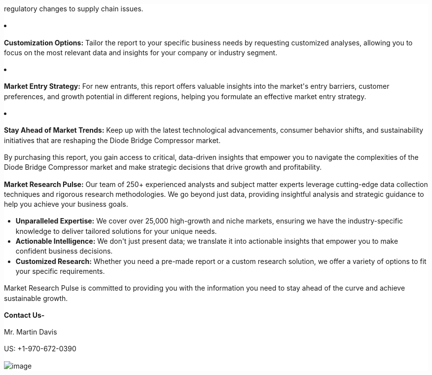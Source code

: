 regulatory changes to supply chain issues.</p></li><li><p><strong>Customization Options:</strong> Tailor the report to your specific business needs by requesting customized analyses, allowing you to focus on the most relevant data and insights for your company or industry segment.</p></li><li><p><strong>Market Entry Strategy:</strong> For new entrants, this report offers valuable insights into the market's entry barriers, customer preferences, and growth potential in different regions, helping you formulate an effective market entry strategy.</p></li><li><p><strong>Stay Ahead of Market Trends:</strong> Keep up with the latest technological advancements, consumer behavior shifts, and sustainability initiatives that are reshaping the Diode Bridge Compressor market.</p></li></ol><p>By purchasing this report, you gain access to critical, data-driven insights that empower you to navigate the complexities of the Diode Bridge Compressor market and make strategic decisions that drive growth and profitability.</p><p><strong>Market Research Pulse:</strong>&nbsp;Our team of 250+ experienced analysts and subject matter experts leverage cutting-edge data collection techniques and rigorous research methodologies. We go beyond just data, providing insightful analysis and strategic guidance to help you achieve your business goals.</p><ul><li><strong>Unparalleled Expertise:</strong>&nbsp;We cover over 25,000 high-growth and niche markets, ensuring we have the industry-specific knowledge to deliver tailored solutions for your unique needs.</li><li><strong>Actionable Intelligence:</strong>&nbsp;We don't just present data; we translate it into actionable insights that empower you to make confident business decisions.</li><li><strong>Customized Research:</strong>&nbsp;Whether you need a pre-made report or a custom research solution, we offer a variety of options to fit your specific requirements.</li></ul><p>Market Research Pulse is committed to providing you with the information you need to stay ahead of the curve and achieve sustainable growth.</p><p><strong>Contact Us-</strong></p><p>Mr. Martin Davis</p><p>US: +1-970-672-0390</p>
![image](https://github.com/user-attachments/assets/a88ff9c3-77aa-4397-affb-04bbfe45b9cd)
